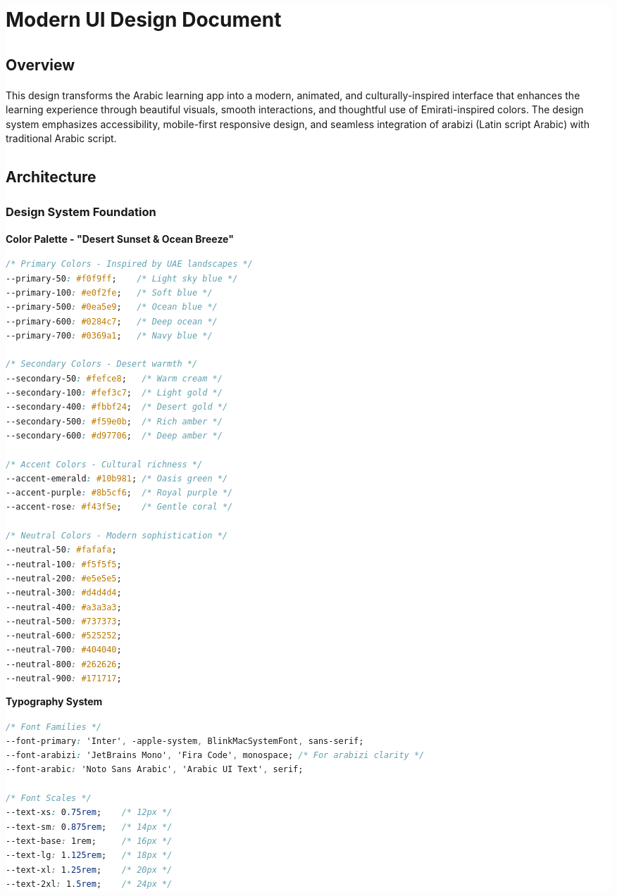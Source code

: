 # Modern UI Design Document

## Overview

This design transforms the Arabic learning app into a modern, animated, and culturally-inspired interface that enhances the learning experience through beautiful visuals, smooth interactions, and thoughtful use of Emirati-inspired colors. The design system emphasizes accessibility, mobile-first responsive design, and seamless integration of arabizi (Latin script Arabic) with traditional Arabic script.

## Architecture

### Design System Foundation

**Color Palette - "Desert Sunset & Ocean Breeze"**
```css
/* Primary Colors - Inspired by UAE landscapes */
--primary-50: #f0f9ff;    /* Light sky blue */
--primary-100: #e0f2fe;   /* Soft blue */
--primary-500: #0ea5e9;   /* Ocean blue */
--primary-600: #0284c7;   /* Deep ocean */
--primary-700: #0369a1;   /* Navy blue */

/* Secondary Colors - Desert warmth */
--secondary-50: #fefce8;   /* Warm cream */
--secondary-100: #fef3c7;  /* Light gold */
--secondary-400: #fbbf24;  /* Desert gold */
--secondary-500: #f59e0b;  /* Rich amber */
--secondary-600: #d97706;  /* Deep amber */

/* Accent Colors - Cultural richness */
--accent-emerald: #10b981; /* Oasis green */
--accent-purple: #8b5cf6;  /* Royal purple */
--accent-rose: #f43f5e;    /* Gentle coral */

/* Neutral Colors - Modern sophistication */
--neutral-50: #fafafa;
--neutral-100: #f5f5f5;
--neutral-200: #e5e5e5;
--neutral-300: #d4d4d4;
--neutral-400: #a3a3a3;
--neutral-500: #737373;
--neutral-600: #525252;
--neutral-700: #404040;
--neutral-800: #262626;
--neutral-900: #171717;
```

**Typography System**
```css
/* Font Families */
--font-primary: 'Inter', -apple-system, BlinkMacSystemFont, sans-serif;
--font-arabizi: 'JetBrains Mono', 'Fira Code', monospace; /* For arabizi clarity */
--font-arabic: 'Noto Sans Arabic', 'Arabic UI Text', serif;

/* Font Scales */
--text-xs: 0.75rem;    /* 12px */
--text-sm: 0.875rem;   /* 14px */
--text-base: 1rem;     /* 16px */
--text-lg: 1.125rem;   /* 18px */
--text-xl: 1.25rem;    /* 20px */
--text-2xl: 1.5rem;    /* 24px */
```